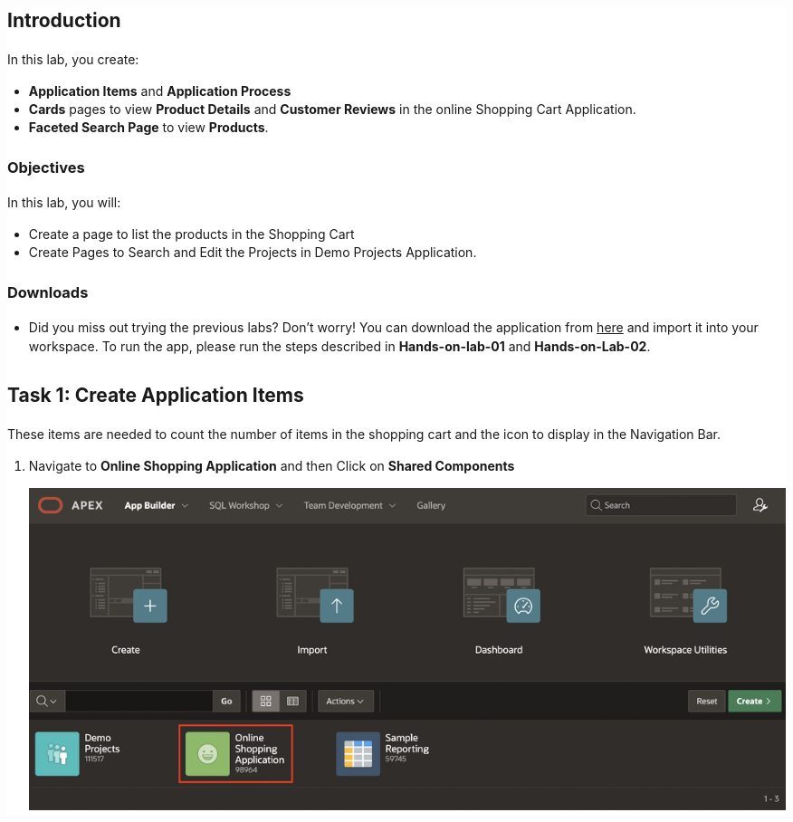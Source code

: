 

## Introduction

In this lab, you create:
  - **Application Items** and **Application Process**
  - **Cards** pages to view **Product Details** and **Customer Reviews** in the online Shopping Cart Application.
  - **Faceted Search Page** to view **Products**.



### Objectives
In this lab, you will:
- Create a page to list the products in the Shopping Cart
- Create Pages to Search and Edit the Projects in Demo Projects Application.


### Downloads

- Did you miss out trying the previous labs? Don’t worry! You can download the application from [here](Online-shopping-cart-2.sql) and import it into your workspace. To run the app, please run the steps described in **Hands-on-lab-01** and **Hands-on-Lab-02**.


## Task 1: Create Application Items
These items are needed to count the number of items in the shopping cart and the icon to display in the Navigation Bar.

1.  Navigate to **Online Shopping Application** and then Click on **Shared Components**

    ![Select Online shopping application](./images/navigate-to-osp.png " ")
